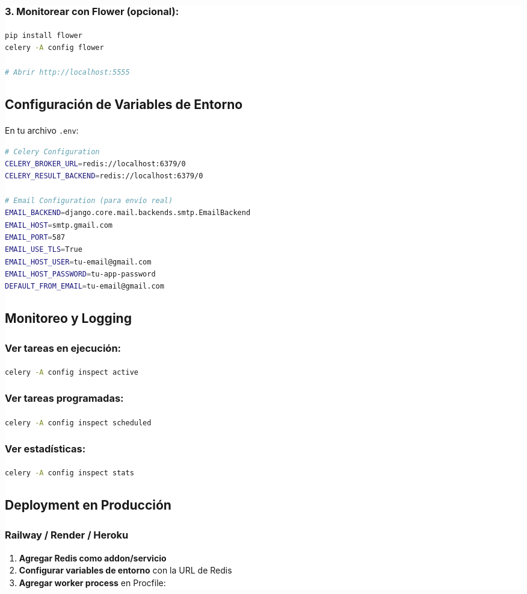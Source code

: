 ### 3. Monitorear con Flower (opcional):
```bash
pip install flower
celery -A config flower

# Abrir http://localhost:5555
```

## Configuración de Variables de Entorno

En tu archivo `.env`:

```bash
# Celery Configuration
CELERY_BROKER_URL=redis://localhost:6379/0
CELERY_RESULT_BACKEND=redis://localhost:6379/0

# Email Configuration (para envío real)
EMAIL_BACKEND=django.core.mail.backends.smtp.EmailBackend
EMAIL_HOST=smtp.gmail.com
EMAIL_PORT=587
EMAIL_USE_TLS=True
EMAIL_HOST_USER=tu-email@gmail.com
EMAIL_HOST_PASSWORD=tu-app-password
DEFAULT_FROM_EMAIL=tu-email@gmail.com
```

## Monitoreo y Logging

### Ver tareas en ejecución:
```bash
celery -A config inspect active
```

### Ver tareas programadas:
```bash
celery -A config inspect scheduled
```

### Ver estadísticas:
```bash
celery -A config inspect stats
```

## Deployment en Producción

### Railway / Render / Heroku

1. **Agregar Redis como addon/servicio**
2. **Configurar variables de entorno** con la URL de Redis
3. **Agregar worker process** en Procfile:
